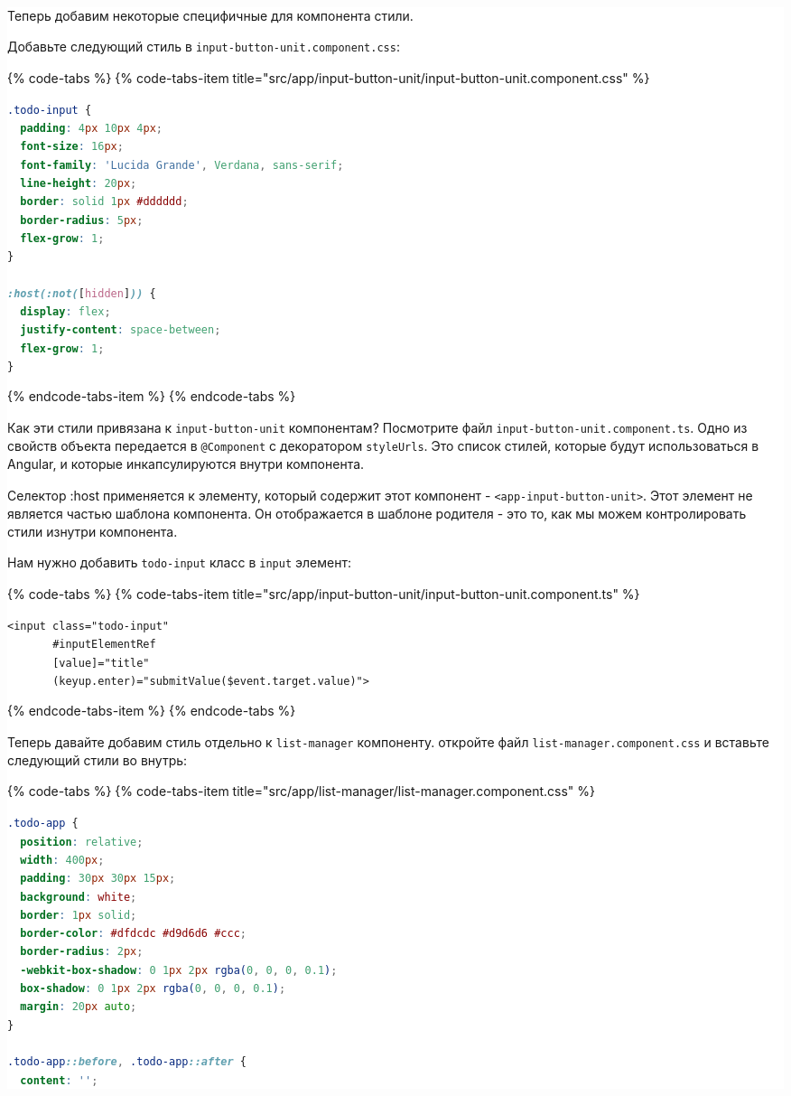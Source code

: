 Теперь добавим некоторые специфичные для компонента стили.

Добавьте следующий стиль в `input-button-unit.component.css`:

{% code-tabs %}
{% code-tabs-item title="src/app/input-button-unit/input-button-unit.component.css" %}
```css
.todo-input {
  padding: 4px 10px 4px;
  font-size: 16px;
  font-family: 'Lucida Grande', Verdana, sans-serif;
  line-height: 20px;
  border: solid 1px #dddddd;
  border-radius: 5px;
  flex-grow: 1;
}

:host(:not([hidden])) {
  display: flex;
  justify-content: space-between;
  flex-grow: 1;
}
```
{% endcode-tabs-item %}
{% endcode-tabs %}

Как эти стили привязана к `input-button-unit` компонентам? Посмотрите файл `input-button-unit.component.ts`. Одно из свойств объекта передается в `@Component` с декоратором `styleUrls`. Это список стилей, которые будут использоваться в Angular, и которые инкапсулируются  внутри компонента.

Селектор :host применяется к элементу, который содержит этот компонент - `<app-input-button-unit>`. Этот элемент не является частью шаблона компонента. Он отображается в шаблоне родителя - это то, как мы можем контролировать стили изнутри компонента.

Нам нужно добавить `todo-input` класс  в `input` элемент:

{% code-tabs %}
{% code-tabs-item title="src/app/input-button-unit/input-button-unit.component.ts" %}
```markup
<input class="todo-input"
       #inputElementRef
       [value]="title"
       (keyup.enter)="submitValue($event.target.value)">
```
{% endcode-tabs-item %}
{% endcode-tabs %}

Теперь давайте добавим стиль отдельно к `list-manager` компоненту. откройте файл `list-manager.component.css` и вставьте следующий стили во внутрь:

{% code-tabs %}
{% code-tabs-item title="src/app/list-manager/list-manager.component.css" %}
```css
.todo-app {
  position: relative;
  width: 400px;
  padding: 30px 30px 15px;
  background: white;
  border: 1px solid;
  border-color: #dfdcdc #d9d6d6 #ccc;
  border-radius: 2px;
  -webkit-box-shadow: 0 1px 2px rgba(0, 0, 0, 0.1);
  box-shadow: 0 1px 2px rgba(0, 0, 0, 0.1);
  margin: 20px auto;
}

.todo-app::before, .todo-app::after {
  content: '';
```